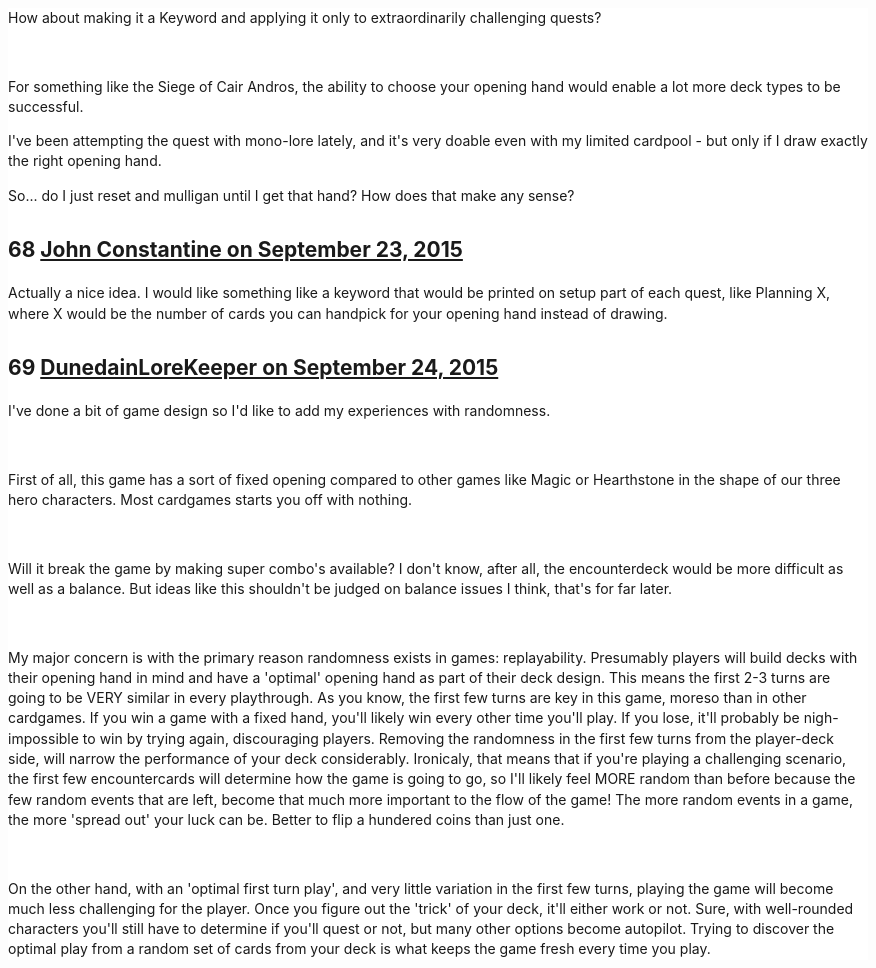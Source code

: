 How about making it a Keyword and applying it only to extraordinarily challenging quests?

 

For something like the Siege of Cair Andros, the ability to choose your opening hand would enable a lot more deck types to be successful. 

I've been attempting the quest with mono-lore lately, and it's very doable even with my limited cardpool - but only if I draw exactly the right opening hand. 

So... do I just reset and mulligan until I get that hand? How does that make any sense?

## 68 [John Constantine on September 23, 2015](https://community.fantasyflightgames.com/topic/188985-would-fixed-opening-hand-nurture-the-deckbuilding-or-harm-it/?do=findComment&comment=1814716)

Actually a nice idea. I would like something like a keyword that would be printed on setup part of each quest, like Planning X, where X would be the number of cards you can handpick for your opening hand instead of drawing.

## 69 [DunedainLoreKeeper on September 24, 2015](https://community.fantasyflightgames.com/topic/188985-would-fixed-opening-hand-nurture-the-deckbuilding-or-harm-it/?do=findComment&comment=1815780)

I've done a bit of game design so I'd like to add my experiences with randomness.

 

First of all, this game has a sort of fixed opening compared to other games like Magic or Hearthstone in the shape of our three hero characters. Most cardgames starts you off with nothing.

 

Will it break the game by making super combo's available? I don't know, after all, the encounterdeck would be more difficult as well as a balance. But ideas like this shouldn't be judged on balance issues I think, that's for far later.

 

My major concern is with the primary reason randomness exists in games: replayability. Presumably players will build decks with their opening hand in mind and have a 'optimal' opening hand as part of their deck design. This means the first 2-3 turns are going to be VERY similar in every playthrough. As you know, the first few turns are key in this game, moreso than in other cardgames. If you win a game with a fixed hand, you'll likely win every other time you'll play. If you lose, it'll probably be nigh-impossible to win by trying again, discouraging players. Removing the randomness in the first few turns from the player-deck side, will narrow the performance of your deck considerably. Ironicaly, that means that if you're playing a challenging scenario, the first few encountercards will determine how the game is going to go, so I'll likely feel MORE random than before because the few random events that are left, become that much more important to the flow of the game! The more random events in a game, the more 'spread out' your luck can be. Better to flip a hundered coins than just one.

 

On the other hand, with an 'optimal first turn play', and very little variation in the first few turns, playing the game will become much less challenging for the player. Once you figure out the 'trick' of your deck, it'll either work or not. Sure, with well-rounded characters you'll still have to determine if you'll quest or not, but many other options become autopilot. Trying to discover the optimal play from a random set of cards from your deck is what keeps the game fresh every time you play.
